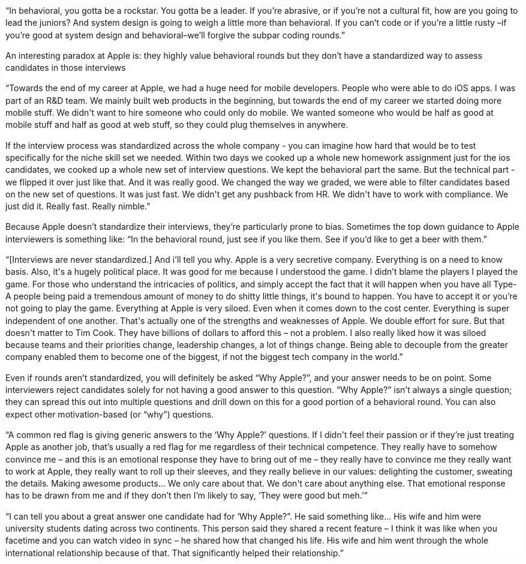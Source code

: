 “In behavioral, you gotta be a rockstar. You gotta be a leader. If you’re abrasive, or if you’re not a cultural fit, how are you going to lead the juniors? And system design is going to weigh a little more than behavioral. If you can’t code or if you’re a little rusty –if you’re good at system design and behavioral–we’ll forgive the subpar coding rounds.”

An interesting paradox at Apple is: they highly value behavioral rounds but they don’t have a standardized way to assess candidates in those interviews

“Towards the end of my career at Apple, we had a huge need for mobile developers. People who were able to do iOS apps. I was part of an R&D team. We mainly built web products in the beginning, but towards the end of my career we started doing more mobile stuff. We didn't want to hire someone who could only do mobile. We wanted someone who would be half as good at mobile stuff and half as good at web stuff, so they could plug themselves in anywhere.

If the interview process was standardized across the whole company - you can imagine how hard that would be to test specifically for the niche skill set we needed. Within two days we cooked up a whole new homework assignment just for the ios candidates, we cooked up a whole new set of interview questions. We kept the behavioral part the same. But the technical part - we flipped it over just like that. And it was really good. We changed the way we graded, we were able to filter candidates based on the new set of questions. It was just fast. We didn't get any pushback from HR. We didn't have to work with compliance. We just did it. Really fast. Really nimble.”

Because Apple doesn’t standardize their interviews, they’re particularly prone to bias. Sometimes the top down guidance to Apple interviewers is something like: “In the behavioral round, just see if you like them. See if you’d like to get a beer with them.”

“[Interviews are never standardized.] And i’ll tell you why. Apple is a very secretive company. Everything is on a need to know basis. Also, it's a hugely political place. It was good for me because I understood the game. I didn’t blame the players I played the game. For those who understand the intricacies of politics, and simply accept the fact that it will happen when you have all Type-A people being paid a tremendous amount of money to do shitty little things, it's bound to happen. You have to accept it or you’re not going to play the game. Everything at Apple is very siloed. Even when it comes down to the cost center. Everything is super independent of one another. That's actually one of the strengths and weaknesses of Apple. We double effort for sure. But that doesn't matter to Tim Cook. They have billions of dollars to afford this – not a problem. I also really liked how it was siloed because teams and their priorities change, leadership changes, a lot of things change. Being able to decouple from the greater company enabled them to become one of the biggest, if not the biggest tech company in the world.”

Even if rounds aren’t standardized, you will definitely be asked “Why Apple?”, and your answer needs to be on point. Some interviewers reject candidates solely for not having a good answer to this question. “Why Apple?” isn’t always a single question; they can spread this out into multiple questions and drill down on this for a good portion of a behavioral round. You can also expect other motivation-based (or “why”) questions.

“A common red flag is giving generic answers to the ‘Why Apple?’ questions. If I didn't feel their passion or if they’re just treating Apple as another job, that’s usually a red flag for me regardless of their technical competence. They really have to somehow convince me – and this is an emotional response they have to bring out of me – they really have to convince me they really want to work at Apple, they really want to roll up their sleeves, and they really believe in our values: delighting the customer, sweating the details. Making awesome products… We only care about that. We don't care about anything else. That emotional response has to be drawn from me and if they don’t then I’m likely to say, ‘They were good but meh.’”

“I can tell you about a great answer one candidate had for ‘Why Apple?”. He said something like… His wife and him were university students dating across two continents. This person said they shared a recent feature – I think it was like when you facetime and you can watch video in sync – he shared how that changed his life. His wife and him went through the whole international relationship because of that. That significantly helped their relationship.”
